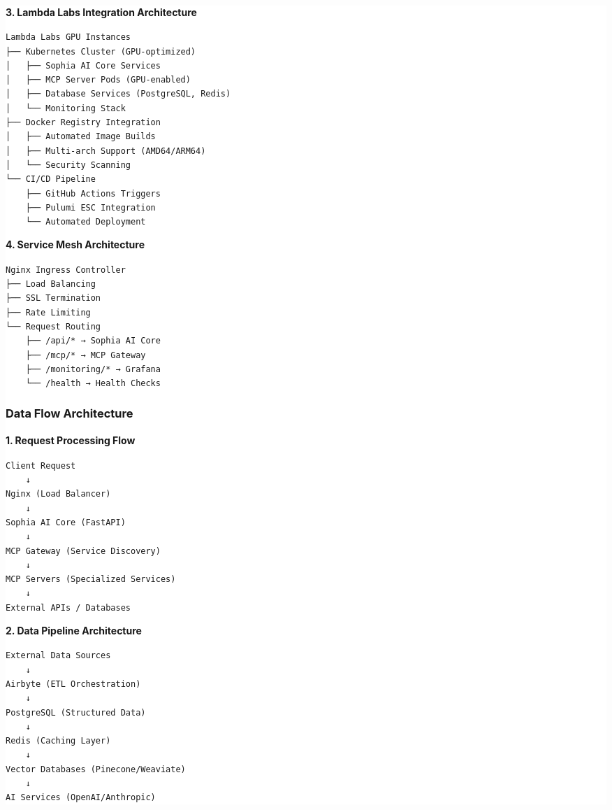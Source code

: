 **3. Lambda Labs Integration Architecture**
```
Lambda Labs GPU Instances
├── Kubernetes Cluster (GPU-optimized)
│   ├── Sophia AI Core Services
│   ├── MCP Server Pods (GPU-enabled)
│   ├── Database Services (PostgreSQL, Redis)
│   └── Monitoring Stack
├── Docker Registry Integration
│   ├── Automated Image Builds
│   ├── Multi-arch Support (AMD64/ARM64)
│   └── Security Scanning
└── CI/CD Pipeline
    ├── GitHub Actions Triggers
    ├── Pulumi ESC Integration
    └── Automated Deployment
```

**4. Service Mesh Architecture**
```
Nginx Ingress Controller
├── Load Balancing
├── SSL Termination
├── Rate Limiting
└── Request Routing
    ├── /api/* → Sophia AI Core
    ├── /mcp/* → MCP Gateway
    ├── /monitoring/* → Grafana
    └── /health → Health Checks
```

### Data Flow Architecture

**1. Request Processing Flow**
```
Client Request
    ↓
Nginx (Load Balancer)
    ↓
Sophia AI Core (FastAPI)
    ↓
MCP Gateway (Service Discovery)
    ↓
MCP Servers (Specialized Services)
    ↓
External APIs / Databases
```

**2. Data Pipeline Architecture**
```
External Data Sources
    ↓
Airbyte (ETL Orchestration)
    ↓
PostgreSQL (Structured Data)
    ↓
Redis (Caching Layer)
    ↓
Vector Databases (Pinecone/Weaviate)
    ↓
AI Services (OpenAI/Anthropic)
```

